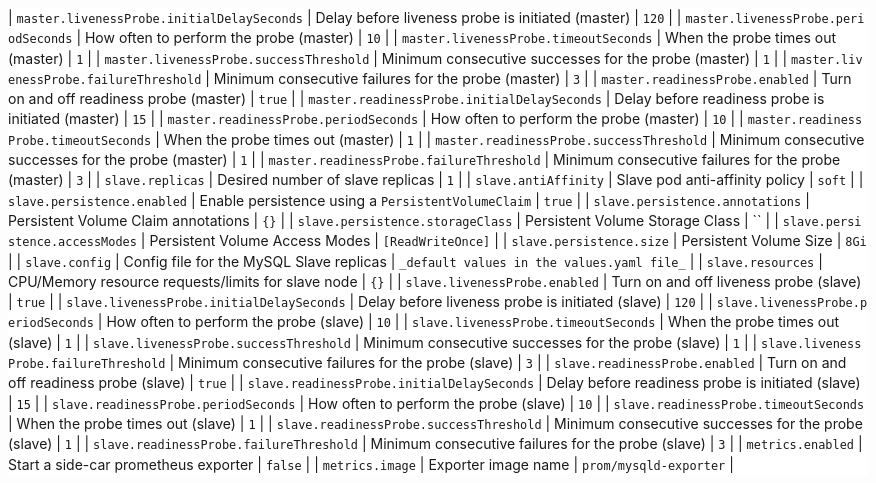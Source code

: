 | `master.livenessProbe.initialDelaySeconds`  | Delay before liveness probe is initiated (master)     | `120`                                                             |
| `master.livenessProbe.periodSeconds`        | How often to perform the probe (master)               | `10`                                                              |
| `master.livenessProbe.timeoutSeconds`       | When the probe times out (master)                     | `1`                                                               |
| `master.livenessProbe.successThreshold`     | Minimum consecutive successes for the probe (master)  | `1`                                                               |
| `master.livenessProbe.failureThreshold`     | Minimum consecutive failures for the probe (master)   | `3`                                                               |
| `master.readinessProbe.enabled`             | Turn on and off readiness probe (master)              | `true`                                                            |
| `master.readinessProbe.initialDelaySeconds` | Delay before readiness probe is initiated (master)    | `15`                                                              |
| `master.readinessProbe.periodSeconds`       | How often to perform the probe (master)               | `10`                                                              |
| `master.readinessProbe.timeoutSeconds`      | When the probe times out (master)                     | `1`                                                               |
| `master.readinessProbe.successThreshold`    | Minimum consecutive successes for the probe (master)  | `1`                                                               |
| `master.readinessProbe.failureThreshold`    | Minimum consecutive failures for the probe (master)   | `3`                                                               |
| `slave.replicas`                            | Desired number of slave replicas                      | `1`                                                               |
| `slave.antiAffinity`                        | Slave pod anti-affinity policy                        | `soft`                                                            |
| `slave.persistence.enabled`                 | Enable persistence using a `PersistentVolumeClaim`    | `true`                                                            |
| `slave.persistence.annotations`             | Persistent Volume Claim annotations                   | `{}`                                                              |
| `slave.persistence.storageClass`            | Persistent Volume Storage Class                       | ``                                                                |
| `slave.persistence.accessModes`             | Persistent Volume Access Modes                        | `[ReadWriteOnce]`                                                 |
| `slave.persistence.size`                    | Persistent Volume Size                                | `8Gi`                                                             |
| `slave.config`                              | Config file for the MySQL Slave replicas              | `_default values in the values.yaml file_`                        |
| `slave.resources`                           | CPU/Memory resource requests/limits for slave node    | `{}`                                                              |
| `slave.livenessProbe.enabled`               | Turn on and off liveness probe (slave)                | `true`                                                            |
| `slave.livenessProbe.initialDelaySeconds`   | Delay before liveness probe is initiated (slave)      | `120`                                                             |
| `slave.livenessProbe.periodSeconds`         | How often to perform the probe (slave)                | `10`                                                              |
| `slave.livenessProbe.timeoutSeconds`        | When the probe times out (slave)                      | `1`                                                               |
| `slave.livenessProbe.successThreshold`      | Minimum consecutive successes for the probe (slave)   | `1`                                                               |
| `slave.livenessProbe.failureThreshold`      | Minimum consecutive failures for the probe (slave)    | `3`                                                               |
| `slave.readinessProbe.enabled`              | Turn on and off readiness probe (slave)               | `true`                                                            |
| `slave.readinessProbe.initialDelaySeconds`  | Delay before readiness probe is initiated (slave)     | `15`                                                              |
| `slave.readinessProbe.periodSeconds`        | How often to perform the probe (slave)                | `10`                                                              |
| `slave.readinessProbe.timeoutSeconds`       | When the probe times out (slave)                      | `1`                                                               |
| `slave.readinessProbe.successThreshold`     | Minimum consecutive successes for the probe (slave)   | `1`                                                               |
| `slave.readinessProbe.failureThreshold`     | Minimum consecutive failures for the probe (slave)    | `3`                                                               |
| `metrics.enabled`                           | Start a side-car prometheus exporter                  | `false`                                                           |
| `metrics.image`                             | Exporter image name                                   | `prom/mysqld-exporter`                                            |